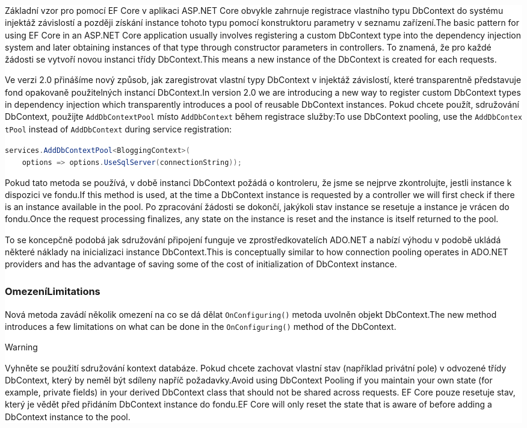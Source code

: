 <span data-ttu-id="e1e8d-149">Základní vzor pro pomocí EF Core v aplikaci ASP.NET Core obvykle zahrnuje registrace vlastního typu DbContext do systému injektáž závislostí a později získání instance tohoto typu pomocí konstruktoru parametry v seznamu zařízení.</span><span class="sxs-lookup"><span data-stu-id="e1e8d-149">The basic pattern for using EF Core in an ASP.NET Core application usually involves registering a custom DbContext type into the dependency injection system and later obtaining instances of that type through constructor parameters in controllers.</span></span> <span data-ttu-id="e1e8d-150">To znamená, že pro každé žádosti se vytvoří novou instanci třídy DbContext.</span><span class="sxs-lookup"><span data-stu-id="e1e8d-150">This means a new instance of the DbContext is created for each requests.</span></span>

<span data-ttu-id="e1e8d-151">Ve verzi 2.0 přinášíme nový způsob, jak zaregistrovat vlastní typy DbContext v injektáž závislostí, které transparentně představuje fond opakovaně použitelných instancí DbContext.</span><span class="sxs-lookup"><span data-stu-id="e1e8d-151">In version 2.0 we are introducing a new way to register custom DbContext types in dependency injection which transparently introduces a pool of reusable DbContext instances.</span></span> <span data-ttu-id="e1e8d-152">Pokud chcete použít, sdružování DbContext, použijte ```AddDbContextPool``` místo ```AddDbContext``` během registrace služby:</span><span class="sxs-lookup"><span data-stu-id="e1e8d-152">To use DbContext pooling, use the ```AddDbContextPool``` instead of ```AddDbContext``` during service registration:</span></span>

``` csharp
services.AddDbContextPool<BloggingContext>(
    options => options.UseSqlServer(connectionString));
```

<span data-ttu-id="e1e8d-153">Pokud tato metoda se používá, v době instanci DbContext požádá o kontroleru, že jsme se nejprve zkontrolujte, jestli instance k dispozici ve fondu.</span><span class="sxs-lookup"><span data-stu-id="e1e8d-153">If this method is used, at the time a DbContext instance is requested by a controller we will first check if there is an instance available in the pool.</span></span> <span data-ttu-id="e1e8d-154">Po zpracování žádosti se dokončí, jakýkoli stav instance se resetuje a instance je vrácen do fondu.</span><span class="sxs-lookup"><span data-stu-id="e1e8d-154">Once the request processing finalizes, any state on the instance is reset and the instance is itself returned to the pool.</span></span>

<span data-ttu-id="e1e8d-155">To se koncepčně podobá jak sdružování připojení funguje ve zprostředkovatelích ADO.NET a nabízí výhodu v podobě ukládá některé náklady na inicializaci instance DbContext.</span><span class="sxs-lookup"><span data-stu-id="e1e8d-155">This is conceptually similar to how connection pooling operates in ADO.NET providers and has the advantage of saving some of the cost of initialization of DbContext instance.</span></span>

### <a name="limitations"></a><span data-ttu-id="e1e8d-156">Omezení</span><span class="sxs-lookup"><span data-stu-id="e1e8d-156">Limitations</span></span>

<span data-ttu-id="e1e8d-157">Nová metoda zavádí několik omezení na co se dá dělat ```OnConfiguring()``` metoda uvolněn objekt DbContext.</span><span class="sxs-lookup"><span data-stu-id="e1e8d-157">The new method introduces a few limitations on what can be done in the ```OnConfiguring()``` method of the DbContext.</span></span>

> [!WARNING]  
> <span data-ttu-id="e1e8d-158">Vyhněte se použití sdružování kontext databáze. Pokud chcete zachovat vlastní stav (například privátní pole) v odvozené třídy DbContext, který by neměl být sdíleny napříč požadavky.</span><span class="sxs-lookup"><span data-stu-id="e1e8d-158">Avoid using DbContext Pooling if you maintain your own state (for example, private fields) in your derived DbContext class that should not be shared across requests.</span></span> <span data-ttu-id="e1e8d-159">EF Core pouze resetuje stav, který je vědět před přidáním DbContext instance do fondu.</span><span class="sxs-lookup"><span data-stu-id="e1e8d-159">EF Core will only reset the state that is aware of before adding a DbContext instance to the pool.</span></span>
